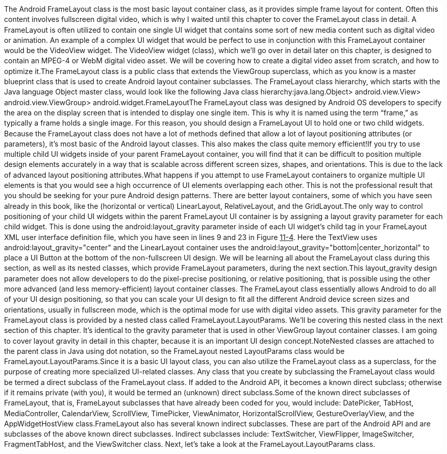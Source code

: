 The Android FrameLayout class is the most basic layout container class, as it provides simple frame layout for content. Often this content involves fullscreen digital video, which is why I waited until this chapter to cover the FrameLayout class in detail. A FrameLayout is often utilized to contain one single UI widget that contains some sort of new media content such as digital video or animation. An example of a complex UI widget that would be perfect to use in conjunction with this FrameLayout container would be the VideoView widget. The VideoView widget (class), which we’ll go over in detail later on this chapter, is designed to contain an MPEG-4 or WebM digital video asset. We will be covering how to create a digital video asset from scratch, and how to optimize it.The FrameLayout class is a public class that extends the ViewGroup superclass, which as you know is a master blueprint class that is used to create Android layout container subclasses. The FrameLayout class hierarchy, which starts with the Java language Object master class, would look like the following Java class hierarchy:java.lang.Object> android.view.View> android.view.ViewGroup> android.widget.FrameLayoutThe FrameLayout class was designed by Android OS developers to specify the area on the display screen that is intended to display one single item. This is why it is named using the term “frame,” as typically a frame holds a single image. For this reason, you should design a FrameLayout UI to hold one or two child widgets. Because the FrameLayout class does not have a lot of methods defined that allow a lot of layout positioning attributes (or parameters), it’s most basic of the Android layout classes. This also makes the class quite memory efficient!If you try to use multiple child UI widgets inside of your parent FrameLayout container, you will find that it can be difficult to position multiple design elements accurately in a way that is scalable across different screen sizes, shapes, and orientations. This is due to the lack of advanced layout positioning attributes.What happens if you attempt to use FrameLayout containers to organize multiple UI elements is that you would see a high occurrence of UI elements overlapping each other. This is not the professional result that you should be seeking for your pure Android design patterns. There are better layout containers, some of which you have seen already in this book, like the (horizontal or vertical) LinearLayout, RelativeLayout, and the GridLayout.The only way to control positioning of your child UI widgets within the parent FrameLayout UI container is by assigning a layout gravity parameter for each child widget. This is done using the android:layout_gravity parameter inside of each UI widget’s child tag in your FrameLayout XML user interface definition file, which you have seen in lines 9 and 23 in Figure [11-4](#Fig4). Here the TextView uses android:layout_gravity="center" and the LinearLayout container uses the android:layout_gravity="bottom|center_horizontal" to place a UI Button at the bottom of the non-fullscreen UI design. We will be learning all about the FrameLayout class during this section, as well as its nested classes, which provide FrameLayout parameters, during the next section.This layout_gravity design parameter does not allow developers to do the pixel-precise positioning, or relative positioning, that is possible using the other more advanced (and less memory-efficient) layout container classes. The FrameLayout class essentially allows Android to do all of your UI design positioning, so that you can scale your UI design to fit all the different Android device screen sizes and orientations, usually in fullscreen mode, which is the optimal mode for use with digital video assets. This gravity parameter for the FrameLayout class is provided by a nested class called FrameLayout.LayoutParams. We’ll be covering this nested class in the next section of this chapter. It’s identical to the gravity parameter that is used in other ViewGroup layout container classes. I am going to cover layout gravity in detail in this chapter, because it is an important UI design concept.NoteNested classes are attached to the parent class in Java using dot notation, so the FrameLayout nested LayoutParams class would be FrameLayout.LayoutParams.Since it is a basic UI layout class, you can also utilize the FrameLayout class as a superclass, for the purpose of creating more specialized UI-related classes. Any class that you create by subclassing the FrameLayout class would be termed a direct subclass of the FrameLayout class. If added to the Android API, it becomes a known direct subclass; otherwise if it remains private (with you), it would be termed an (unknown) direct subclass.Some of the known direct subclasses of FrameLayout, that is, FrameLayout subclasses that have already been coded for you, would include: DatePicker, TabHost, MediaController, CalendarView, ScrollView, TimePicker, ViewAnimator, HorizontalScrollView, GestureOverlayView, and the AppWidgetHostView class.FrameLayout also has several known indirect subclasses. These are part of the Android API and are subclasses of the above known direct subclasses. Indirect subclasses include: TextSwitcher, ViewFlipper, ImageSwitcher, FragmentTabHost, and the ViewSwitcher class. Next, let’s take a look at the FrameLayout.LayoutParams class.
